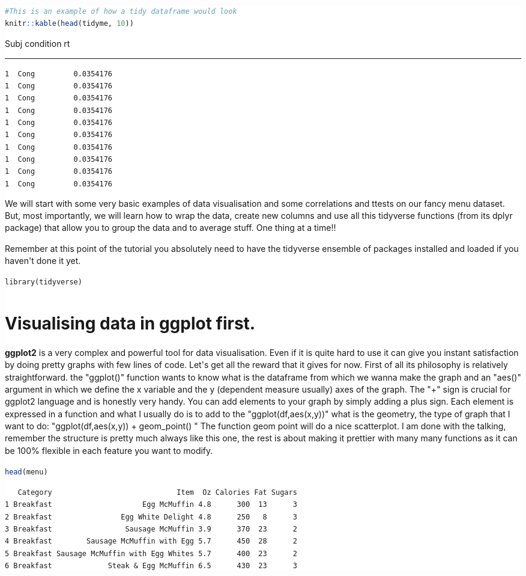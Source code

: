 ```r
#This is an example of how a tidy dataframe would look
knitr::kable(head(tidyme, 10))
```



 Subj  condition           rt
-----  ----------  ----------
    1  Cong         0.0354176
    1  Cong         0.0354176
    1  Cong         0.0354176
    1  Cong         0.0354176
    1  Cong         0.0354176
    1  Cong         0.0354176
    1  Cong         0.0354176
    1  Cong         0.0354176
    1  Cong         0.0354176
    1  Cong         0.0354176

We will start with some very basic examples of data visualisation and some correlations and ttests on our fancy menu dataset. But, most importantly, we will learn how to wrap the data, create new columns and use all this tidyverse functions (from its dplyr package) that allow you to group the data and to average stuff.
One thing at a time!!

Remember at this point of the tutorial you absolutely need to have the tidyverse ensemble of packages installed and loaded  if you haven't done it yet.

    library(tidyverse)

# Visualising data in ggplot first.

**ggplot2** is a very complex and powerful tool for data visualisation. Even if it is quite hard to use it can give you instant satisfaction by doing pretty graphs with few lines of code.
Let's get all the reward that it gives for now.
First of all its philosophy is relatively straightforward. the "ggplot()" function wants to know what is the dataframe from which we wanna make the graph and an "aes()" argument in which we define the x variable and the y (dependent measure usually) axes of the graph.
The "+" sign is crucial for ggplot2 language and is honestly very handy. You can add elements to your graph by simply adding a plus sign. Each element is expressed in a function and what I usually do is to add to the "ggplot(df,aes(x,y))" what is the geometry, the type of graph that I want to do: "ggplot(df,aes(x,y)) + geom_point() " The function geom point will do a nice scatterplot. 
I am done with the talking, remember the structure is pretty much always like this one, the rest is about making it prettier with many many functions as it can be 100% flexible in each feature you want to modify.


```r
head(menu) 
```

```
   Category                             Item  Oz Calories Fat Sugars
1 Breakfast                     Egg McMuffin 4.8      300  13      3
2 Breakfast                Egg White Delight 4.8      250   8      3
3 Breakfast                 Sausage McMuffin 3.9      370  23      2
4 Breakfast        Sausage McMuffin with Egg 5.7      450  28      2
5 Breakfast Sausage McMuffin with Egg Whites 5.7      400  23      2
6 Breakfast             Steak & Egg McMuffin 6.5      430  23      3
```
